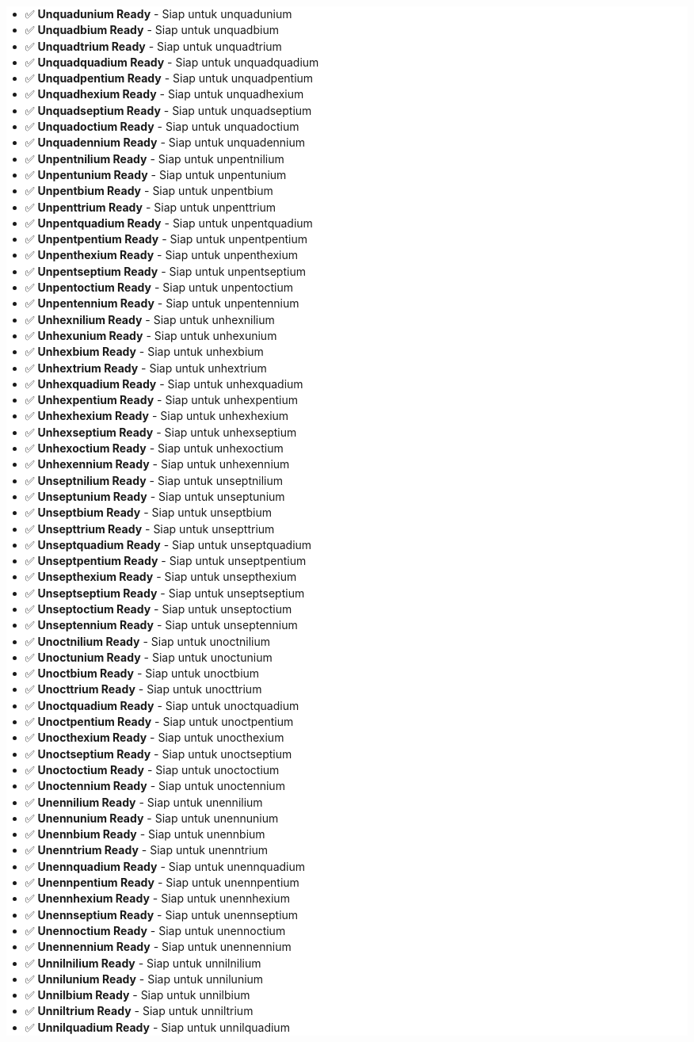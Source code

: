 - ✅ **Unquadunium Ready** - Siap untuk unquadunium
- ✅ **Unquadbium Ready** - Siap untuk unquadbium
- ✅ **Unquadtrium Ready** - Siap untuk unquadtrium
- ✅ **Unquadquadium Ready** - Siap untuk unquadquadium
- ✅ **Unquadpentium Ready** - Siap untuk unquadpentium
- ✅ **Unquadhexium Ready** - Siap untuk unquadhexium
- ✅ **Unquadseptium Ready** - Siap untuk unquadseptium
- ✅ **Unquadoctium Ready** - Siap untuk unquadoctium
- ✅ **Unquadennium Ready** - Siap untuk unquadennium
- ✅ **Unpentnilium Ready** - Siap untuk unpentnilium
- ✅ **Unpentunium Ready** - Siap untuk unpentunium
- ✅ **Unpentbium Ready** - Siap untuk unpentbium
- ✅ **Unpenttrium Ready** - Siap untuk unpenttrium
- ✅ **Unpentquadium Ready** - Siap untuk unpentquadium
- ✅ **Unpentpentium Ready** - Siap untuk unpentpentium
- ✅ **Unpenthexium Ready** - Siap untuk unpenthexium
- ✅ **Unpentseptium Ready** - Siap untuk unpentseptium
- ✅ **Unpentoctium Ready** - Siap untuk unpentoctium
- ✅ **Unpentennium Ready** - Siap untuk unpentennium
- ✅ **Unhexnilium Ready** - Siap untuk unhexnilium
- ✅ **Unhexunium Ready** - Siap untuk unhexunium
- ✅ **Unhexbium Ready** - Siap untuk unhexbium
- ✅ **Unhextrium Ready** - Siap untuk unhextrium
- ✅ **Unhexquadium Ready** - Siap untuk unhexquadium
- ✅ **Unhexpentium Ready** - Siap untuk unhexpentium
- ✅ **Unhexhexium Ready** - Siap untuk unhexhexium
- ✅ **Unhexseptium Ready** - Siap untuk unhexseptium
- ✅ **Unhexoctium Ready** - Siap untuk unhexoctium
- ✅ **Unhexennium Ready** - Siap untuk unhexennium
- ✅ **Unseptnilium Ready** - Siap untuk unseptnilium
- ✅ **Unseptunium Ready** - Siap untuk unseptunium
- ✅ **Unseptbium Ready** - Siap untuk unseptbium
- ✅ **Unsepttrium Ready** - Siap untuk unsepttrium
- ✅ **Unseptquadium Ready** - Siap untuk unseptquadium
- ✅ **Unseptpentium Ready** - Siap untuk unseptpentium
- ✅ **Unsepthexium Ready** - Siap untuk unsepthexium
- ✅ **Unseptseptium Ready** - Siap untuk unseptseptium
- ✅ **Unseptoctium Ready** - Siap untuk unseptoctium
- ✅ **Unseptennium Ready** - Siap untuk unseptennium
- ✅ **Unoctnilium Ready** - Siap untuk unoctnilium
- ✅ **Unoctunium Ready** - Siap untuk unoctunium
- ✅ **Unoctbium Ready** - Siap untuk unoctbium
- ✅ **Unocttrium Ready** - Siap untuk unocttrium
- ✅ **Unoctquadium Ready** - Siap untuk unoctquadium
- ✅ **Unoctpentium Ready** - Siap untuk unoctpentium
- ✅ **Unocthexium Ready** - Siap untuk unocthexium
- ✅ **Unoctseptium Ready** - Siap untuk unoctseptium
- ✅ **Unoctoctium Ready** - Siap untuk unoctoctium
- ✅ **Unoctennium Ready** - Siap untuk unoctennium
- ✅ **Unennilium Ready** - Siap untuk unennilium
- ✅ **Unennunium Ready** - Siap untuk unennunium
- ✅ **Unennbium Ready** - Siap untuk unennbium
- ✅ **Unenntrium Ready** - Siap untuk unenntrium
- ✅ **Unennquadium Ready** - Siap untuk unennquadium
- ✅ **Unennpentium Ready** - Siap untuk unennpentium
- ✅ **Unennhexium Ready** - Siap untuk unennhexium
- ✅ **Unennseptium Ready** - Siap untuk unennseptium
- ✅ **Unennoctium Ready** - Siap untuk unennoctium
- ✅ **Unennennium Ready** - Siap untuk unennennium
- ✅ **Unnilnilium Ready** - Siap untuk unnilnilium
- ✅ **Unnilunium Ready** - Siap untuk unnilunium
- ✅ **Unnilbium Ready** - Siap untuk unnilbium
- ✅ **Unniltrium Ready** - Siap untuk unniltrium
- ✅ **Unnilquadium Ready** - Siap untuk unnilquadium